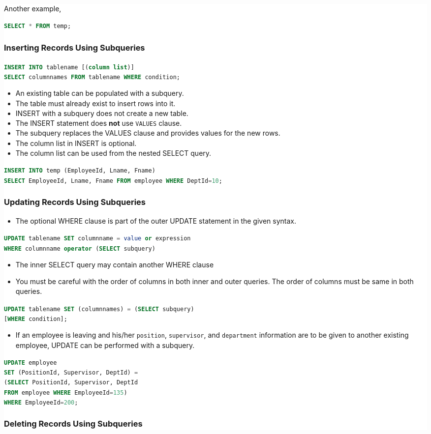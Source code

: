 

Another example,
```sql
SELECT * FROM temp;
```


### Inserting Records Using Subqueries

```sql
INSERT INTO tablename [(column list)]
SELECT columnnames FROM tablename WHERE condition;
```

* An existing table can be populated with a subquery.
* The table must already exist to insert rows into it.
* INSERT with a subquery does not create a new table.
* The INSERT statement does **not** use `VALUES` clause.
* The subquery replaces the VALUES clause and provides values for the new rows.
* The column list in INSERT is optional.
* The column list can be used from the nested SELECT query.

```sql
INSERT INTO temp (EmployeeId, Lname, Fname)
SELECT EmployeeId, Lname, Fname FROM employee WHERE DeptId=10;
```


### Updating Records Using Subqueries

* The optional WHERE clause is part of the outer UPDATE statement in the given syntax.

```sql
UPDATE tablename SET columnname = value or expression
WHERE columnname operator (SELECT subquery)
```
* The inner SELECT query may contain another WHERE clause

* You must be careful with the order of columns in both inner and outer queries. The order of columns must be same in both queries.
```sql
UPDATE tablename SET (columnnames) = (SELECT subquery)
[WHERE condition];
```

* If an employee is leaving and his/her `position`, `supervisor`, and `department` information are to be given to another existing employee, UPDATE can be performed with a subquery.

```sql
UPDATE employee
SET (PositionId, Supervisor, DeptId) =
(SELECT PositionId, Supervisor, DeptId
FROM employee WHERE EmployeeId=135)
WHERE EmployeeId=200;
```

### Deleting Records Using Subqueries

